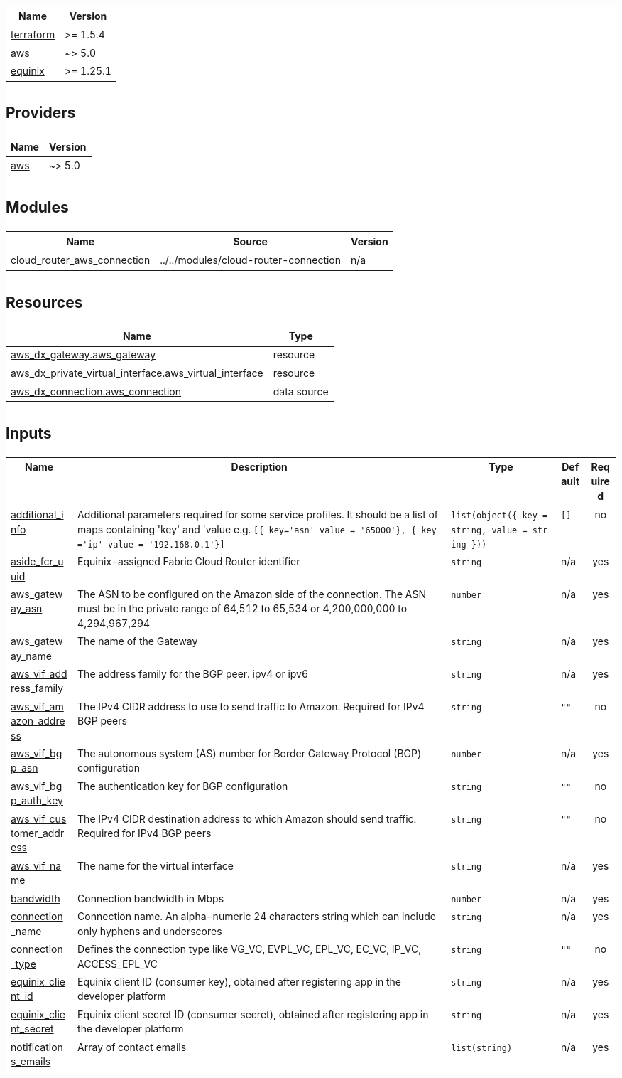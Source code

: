 | Name | Version |
|------|---------|
| <a name="requirement_terraform"></a> [terraform](#requirement\_terraform) | >= 1.5.4 |
| <a name="requirement_aws"></a> [aws](#requirement\_aws) | ~> 5.0 |
| <a name="requirement_equinix"></a> [equinix](#requirement\_equinix) | >= 1.25.1 |

## Providers

| Name | Version |
|------|---------|
| <a name="provider_aws"></a> [aws](#provider\_aws) | ~> 5.0 |

## Modules

| Name | Source | Version |
|------|--------|---------|
| <a name="module_cloud_router_aws_connection"></a> [cloud\_router\_aws\_connection](#module\_cloud\_router\_aws\_connection) | ../../modules/cloud-router-connection | n/a |

## Resources

| Name | Type |
|------|------|
| [aws_dx_gateway.aws_gateway](https://registry.terraform.io/providers/hashicorp/aws/latest/docs/resources/dx_gateway) | resource |
| [aws_dx_private_virtual_interface.aws_virtual_interface](https://registry.terraform.io/providers/hashicorp/aws/latest/docs/resources/dx_private_virtual_interface) | resource |
| [aws_dx_connection.aws_connection](https://registry.terraform.io/providers/hashicorp/aws/latest/docs/data-sources/dx_connection) | data source |

## Inputs

| Name | Description | Type | Default | Required |
|------|-------------|------|---------|:--------:|
| <a name="input_additional_info"></a> [additional\_info](#input\_additional\_info) | Additional parameters required for some service profiles. It should be a list of maps containing 'key' and 'value  e.g. `[{ key='asn' value = '65000'}, { key='ip' value = '192.168.0.1'}]` | `list(object({ key = string, value = string }))` | `[]` | no |
| <a name="input_aside_fcr_uuid"></a> [aside\_fcr\_uuid](#input\_aside\_fcr\_uuid) | Equinix-assigned Fabric Cloud Router identifier | `string` | n/a | yes |
| <a name="input_aws_gateway_asn"></a> [aws\_gateway\_asn](#input\_aws\_gateway\_asn) | The ASN to be configured on the Amazon side of the connection. The ASN must be in the private range of 64,512 to 65,534 or 4,200,000,000 to 4,294,967,294 | `number` | n/a | yes |
| <a name="input_aws_gateway_name"></a> [aws\_gateway\_name](#input\_aws\_gateway\_name) | The name of the Gateway | `string` | n/a | yes |
| <a name="input_aws_vif_address_family"></a> [aws\_vif\_address\_family](#input\_aws\_vif\_address\_family) | The address family for the BGP peer. ipv4 or ipv6 | `string` | n/a | yes |
| <a name="input_aws_vif_amazon_address"></a> [aws\_vif\_amazon\_address](#input\_aws\_vif\_amazon\_address) | The IPv4 CIDR address to use to send traffic to Amazon. Required for IPv4 BGP peers | `string` | `""` | no |
| <a name="input_aws_vif_bgp_asn"></a> [aws\_vif\_bgp\_asn](#input\_aws\_vif\_bgp\_asn) | The autonomous system (AS) number for Border Gateway Protocol (BGP) configuration | `number` | n/a | yes |
| <a name="input_aws_vif_bgp_auth_key"></a> [aws\_vif\_bgp\_auth\_key](#input\_aws\_vif\_bgp\_auth\_key) | The authentication key for BGP configuration | `string` | `""` | no |
| <a name="input_aws_vif_customer_address"></a> [aws\_vif\_customer\_address](#input\_aws\_vif\_customer\_address) | The IPv4 CIDR destination address to which Amazon should send traffic. Required for IPv4 BGP peers | `string` | `""` | no |
| <a name="input_aws_vif_name"></a> [aws\_vif\_name](#input\_aws\_vif\_name) | The name for the virtual interface | `string` | n/a | yes |
| <a name="input_bandwidth"></a> [bandwidth](#input\_bandwidth) | Connection bandwidth in Mbps | `number` | n/a | yes |
| <a name="input_connection_name"></a> [connection\_name](#input\_connection\_name) | Connection name. An alpha-numeric 24 characters string which can include only hyphens and underscores | `string` | n/a | yes |
| <a name="input_connection_type"></a> [connection\_type](#input\_connection\_type) | Defines the connection type like VG\_VC, EVPL\_VC, EPL\_VC, EC\_VC, IP\_VC, ACCESS\_EPL\_VC | `string` | `""` | no |
| <a name="input_equinix_client_id"></a> [equinix\_client\_id](#input\_equinix\_client\_id) | Equinix client ID (consumer key), obtained after registering app in the developer platform | `string` | n/a | yes |
| <a name="input_equinix_client_secret"></a> [equinix\_client\_secret](#input\_equinix\_client\_secret) | Equinix client secret ID (consumer secret), obtained after registering app in the developer platform | `string` | n/a | yes |
| <a name="input_notifications_emails"></a> [notifications\_emails](#input\_notifications\_emails) | Array of contact emails | `list(string)` | n/a | yes |